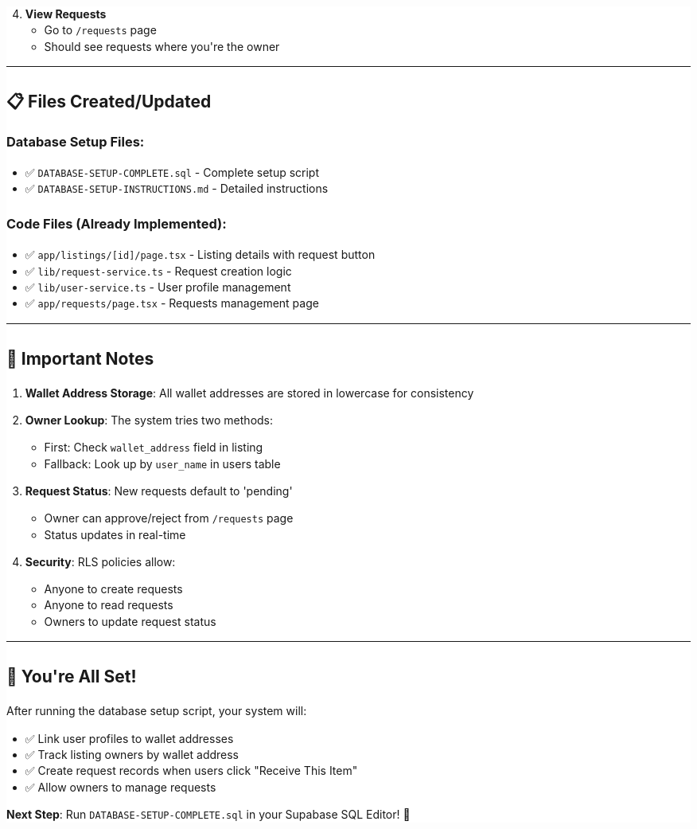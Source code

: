 4. **View Requests**
   - Go to `/requests` page
   - Should see requests where you're the owner

---

## 📋 Files Created/Updated

### Database Setup Files:
- ✅ `DATABASE-SETUP-COMPLETE.sql` - Complete setup script
- ✅ `DATABASE-SETUP-INSTRUCTIONS.md` - Detailed instructions

### Code Files (Already Implemented):
- ✅ `app/listings/[id]/page.tsx` - Listing details with request button
- ✅ `lib/request-service.ts` - Request creation logic
- ✅ `lib/user-service.ts` - User profile management
- ✅ `app/requests/page.tsx` - Requests management page

---

## 🚨 Important Notes

1. **Wallet Address Storage**: All wallet addresses are stored in lowercase for consistency

2. **Owner Lookup**: The system tries two methods:
   - First: Check `wallet_address` field in listing
   - Fallback: Look up by `user_name` in users table

3. **Request Status**: New requests default to 'pending'
   - Owner can approve/reject from `/requests` page
   - Status updates in real-time

4. **Security**: RLS policies allow:
   - Anyone to create requests
   - Anyone to read requests
   - Owners to update request status

---

## 🎉 You're All Set!

After running the database setup script, your system will:
- ✅ Link user profiles to wallet addresses
- ✅ Track listing owners by wallet address
- ✅ Create request records when users click "Receive This Item"
- ✅ Allow owners to manage requests

**Next Step**: Run `DATABASE-SETUP-COMPLETE.sql` in your Supabase SQL Editor! 🚀

